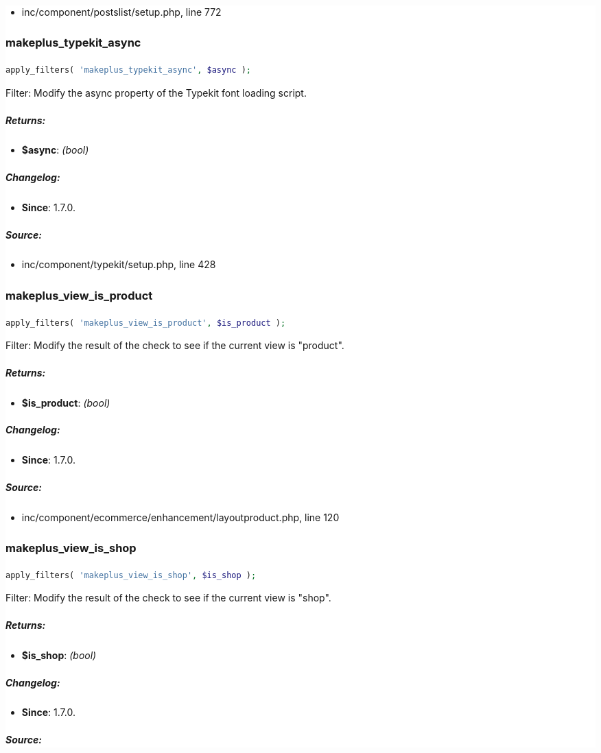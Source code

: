* inc/component/postslist/setup.php, line 772

### makeplus\_typekit\_async

```php
apply_filters( 'makeplus_typekit_async', $async );
```

Filter: Modify the async property of the Typekit font loading script.

##### Returns:

* **$async**: _(bool)_ 

##### Changelog:

* **Since**: 1.7.0.

##### Source:

* inc/component/typekit/setup.php, line 428

### makeplus\_view\_is\_product

```php
apply_filters( 'makeplus_view_is_product', $is_product );
```

Filter: Modify the result of the check to see if the current view is "product".

##### Returns:

* **$is\_product**: _(bool)_ 

##### Changelog:

* **Since**: 1.7.0.

##### Source:

* inc/component/ecommerce/enhancement/layoutproduct.php, line 120

### makeplus\_view\_is\_shop

```php
apply_filters( 'makeplus_view_is_shop', $is_shop );
```

Filter: Modify the result of the check to see if the current view is "shop".

##### Returns:

* **$is\_shop**: _(bool)_ 

##### Changelog:

* **Since**: 1.7.0.

##### Source:
